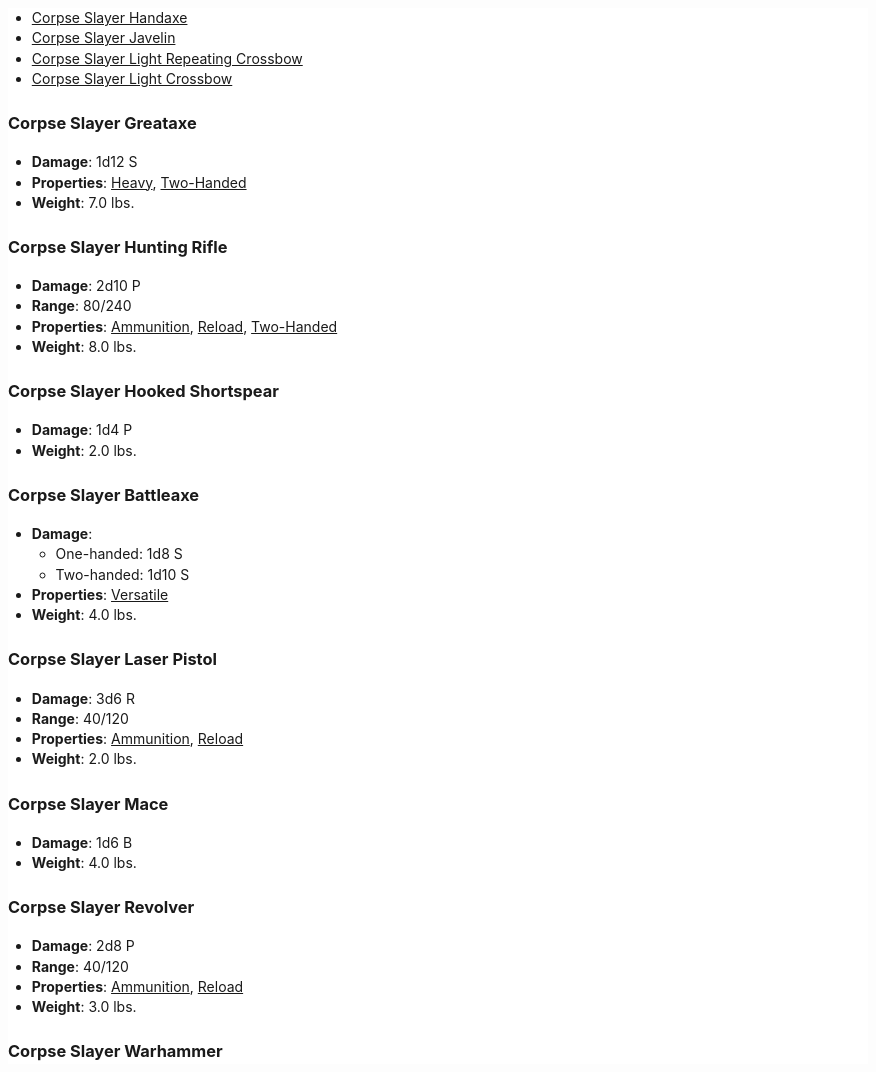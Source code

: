 - [Corpse Slayer Handaxe](#Corpse%20Slayer%20Handaxe)
- [Corpse Slayer Javelin](#Corpse%20Slayer%20Javelin)
- [Corpse Slayer Light Repeating Crossbow](#Corpse%20Slayer%20Light%20Repeating%20Crossbow)
- [Corpse Slayer Light Crossbow](#Corpse%20Slayer%20Light%20Crossbow)

### Corpse Slayer Greataxe

- **Damage**: 1d12 S
- **Properties**: [Heavy](item-properties.md#Heavy), [Two-Handed](item-properties.md#Two-Handed)
- **Weight**: 7.0 lbs.

### Corpse Slayer Hunting Rifle

- **Damage**: 2d10 P
- **Range**: 80/240
- **Properties**: [Ammunition](item-properties.md#Ammunition), [Reload](item-properties.md#Reload), [Two-Handed](item-properties.md#Two-Handed)
- **Weight**: 8.0 lbs.

### Corpse Slayer Hooked Shortspear

- **Damage**: 1d4 P
- **Weight**: 2.0 lbs.

### Corpse Slayer Battleaxe

- **Damage**:
  - One-handed: 1d8 S
  - Two-handed: 1d10 S
- **Properties**: [Versatile](item-properties.md#Versatile)
- **Weight**: 4.0 lbs.

### Corpse Slayer Laser Pistol

- **Damage**: 3d6 R
- **Range**: 40/120
- **Properties**: [Ammunition](item-properties.md#Ammunition), [Reload](item-properties.md#Reload)
- **Weight**: 2.0 lbs.

### Corpse Slayer Mace

- **Damage**: 1d6 B
- **Weight**: 4.0 lbs.

### Corpse Slayer Revolver

- **Damage**: 2d8 P
- **Range**: 40/120
- **Properties**: [Ammunition](item-properties.md#Ammunition), [Reload](item-properties.md#Reload)
- **Weight**: 3.0 lbs.

### Corpse Slayer Warhammer
